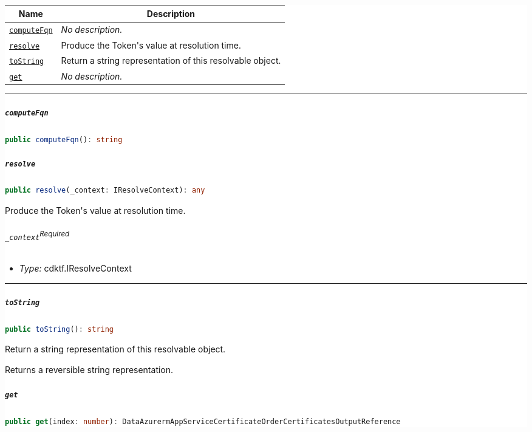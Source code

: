 | **Name** | **Description** |
| --- | --- |
| <code><a href="#@cdktf/provider-azurerm.dataAzurermAppServiceCertificateOrder.DataAzurermAppServiceCertificateOrderCertificatesList.computeFqn">computeFqn</a></code> | *No description.* |
| <code><a href="#@cdktf/provider-azurerm.dataAzurermAppServiceCertificateOrder.DataAzurermAppServiceCertificateOrderCertificatesList.resolve">resolve</a></code> | Produce the Token's value at resolution time. |
| <code><a href="#@cdktf/provider-azurerm.dataAzurermAppServiceCertificateOrder.DataAzurermAppServiceCertificateOrderCertificatesList.toString">toString</a></code> | Return a string representation of this resolvable object. |
| <code><a href="#@cdktf/provider-azurerm.dataAzurermAppServiceCertificateOrder.DataAzurermAppServiceCertificateOrderCertificatesList.get">get</a></code> | *No description.* |

---

##### `computeFqn` <a name="computeFqn" id="@cdktf/provider-azurerm.dataAzurermAppServiceCertificateOrder.DataAzurermAppServiceCertificateOrderCertificatesList.computeFqn"></a>

```typescript
public computeFqn(): string
```

##### `resolve` <a name="resolve" id="@cdktf/provider-azurerm.dataAzurermAppServiceCertificateOrder.DataAzurermAppServiceCertificateOrderCertificatesList.resolve"></a>

```typescript
public resolve(_context: IResolveContext): any
```

Produce the Token's value at resolution time.

###### `_context`<sup>Required</sup> <a name="_context" id="@cdktf/provider-azurerm.dataAzurermAppServiceCertificateOrder.DataAzurermAppServiceCertificateOrderCertificatesList.resolve.parameter._context"></a>

- *Type:* cdktf.IResolveContext

---

##### `toString` <a name="toString" id="@cdktf/provider-azurerm.dataAzurermAppServiceCertificateOrder.DataAzurermAppServiceCertificateOrderCertificatesList.toString"></a>

```typescript
public toString(): string
```

Return a string representation of this resolvable object.

Returns a reversible string representation.

##### `get` <a name="get" id="@cdktf/provider-azurerm.dataAzurermAppServiceCertificateOrder.DataAzurermAppServiceCertificateOrderCertificatesList.get"></a>

```typescript
public get(index: number): DataAzurermAppServiceCertificateOrderCertificatesOutputReference
```

